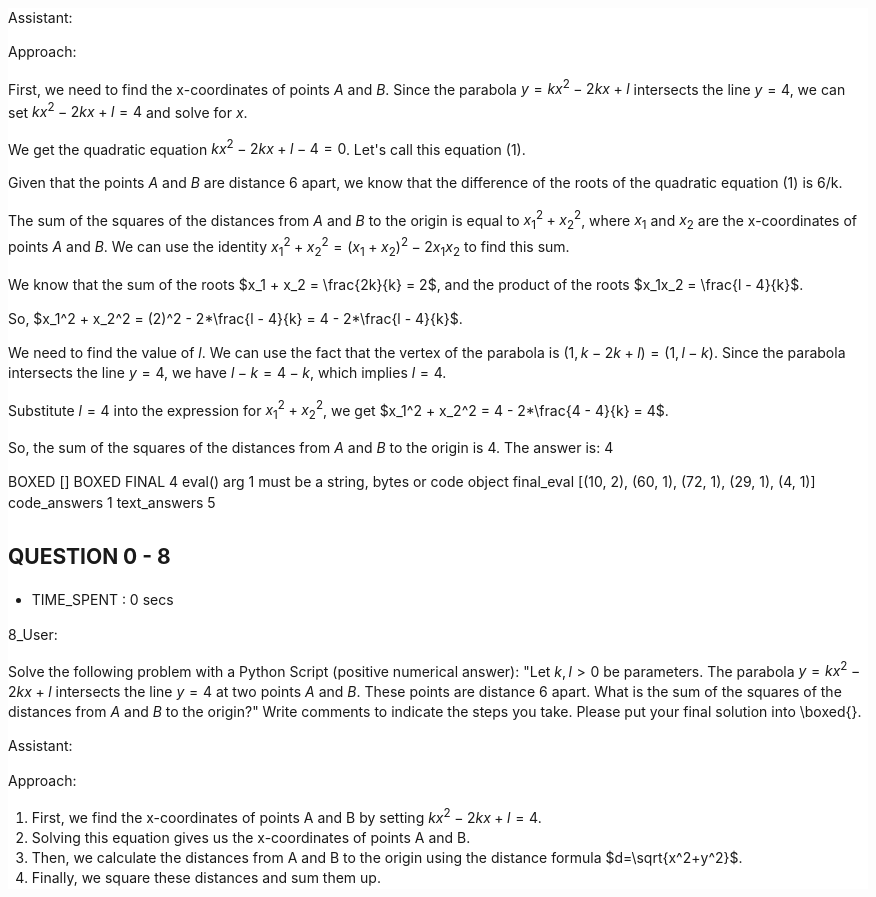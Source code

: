 Assistant:

Approach:



First, we need to find the x-coordinates of points $A$ and $B$. Since the parabola $y = kx^2 - 2kx + l$ intersects the line $y = 4$, we can set $kx^2 - 2kx + l = 4$ and solve for $x$. 

We get the quadratic equation $kx^2 - 2kx + l - 4 = 0$. Let's call this equation $(1)$.

Given that the points $A$ and $B$ are distance 6 apart, we know that the difference of the roots of the quadratic equation $(1)$ is 6/k. 

The sum of the squares of the distances from $A$ and $B$ to the origin is equal to $x_1^2 + x_2^2$, where $x_1$ and $x_2$ are the x-coordinates of points $A$ and $B$. We can use the identity $x_1^2 + x_2^2 = (x_1 + x_2)^2 - 2x_1x_2$ to find this sum.

We know that the sum of the roots $x_1 + x_2 = \frac{2k}{k} = 2$, and the product of the roots $x_1x_2 = \frac{l - 4}{k}$.

So, $x_1^2 + x_2^2 = (2)^2 - 2*\frac{l - 4}{k} = 4 - 2*\frac{l - 4}{k}$.

We need to find the value of $l$. We can use the fact that the vertex of the parabola is $(1, k - 2k + l) = (1, l - k)$. Since the parabola intersects the line $y = 4$, we have $l - k = 4 - k$, which implies $l = 4$.

Substitute $l = 4$ into the expression for $x_1^2 + x_2^2$, we get $x_1^2 + x_2^2 = 4 - 2*\frac{4 - 4}{k} = 4$.

So, the sum of the squares of the distances from $A$ and $B$ to the origin is 4.
The answer is: 4

BOXED []
BOXED FINAL 4
eval() arg 1 must be a string, bytes or code object final_eval
[(10, 2), (60, 1), (72, 1), (29, 1), (4, 1)]
code_answers 1 text_answers 5



## QUESTION 0 - 8 
- TIME_SPENT : 0 secs

8_User:

Solve the following problem with a Python Script (positive numerical answer):
"Let $k, l > 0$ be parameters. The parabola $y = kx^2 - 2kx + l$ intersects the line $y = 4$ at two points $A$ and $B$. These points are distance 6 apart. What is the sum of the squares of the distances from $A$ and $B$ to the origin?"
Write comments to indicate the steps you take. Please put your final solution into \boxed{}.

Assistant:

Approach:



1. First, we find the x-coordinates of points A and B by setting $kx^2 - 2kx + l = 4$.
2. Solving this equation gives us the x-coordinates of points A and B.
3. Then, we calculate the distances from A and B to the origin using the distance formula $d=\sqrt{x^2+y^2}$.
4. Finally, we square these distances and sum them up.
